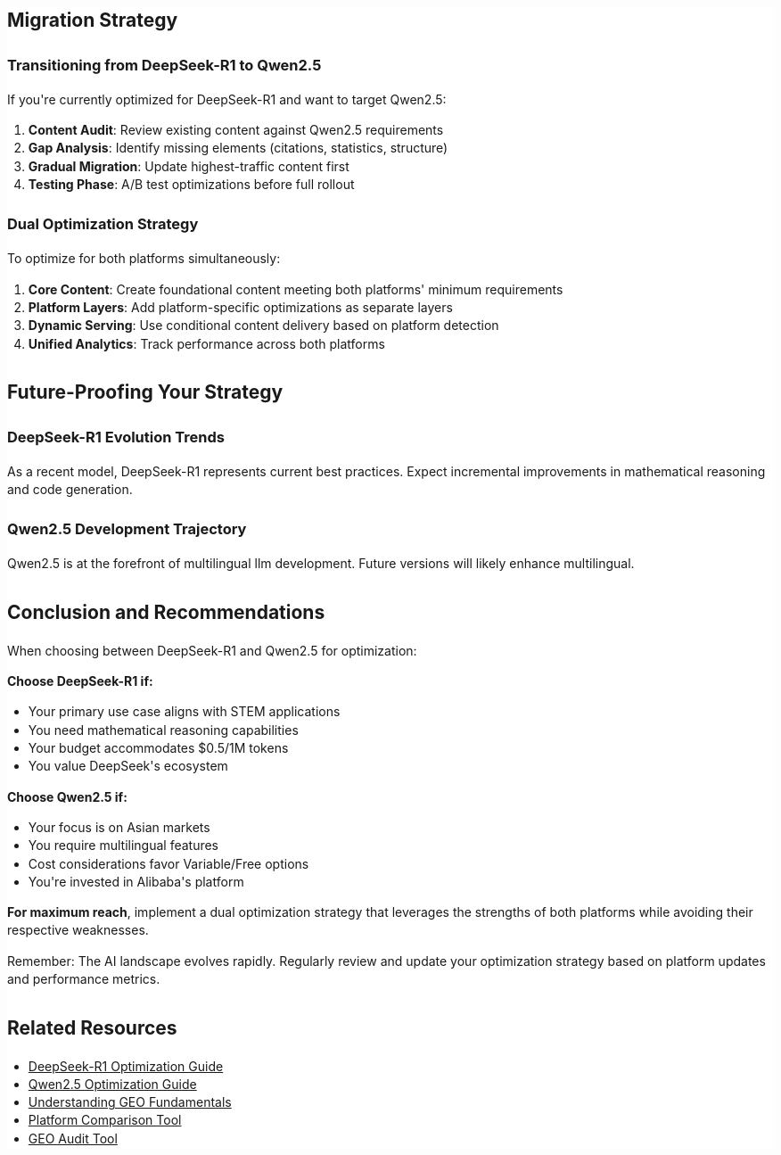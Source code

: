 ## Migration Strategy

### Transitioning from DeepSeek-R1 to Qwen2.5
If you're currently optimized for DeepSeek-R1 and want to target Qwen2.5:

1. **Content Audit**: Review existing content against Qwen2.5 requirements
2. **Gap Analysis**: Identify missing elements (citations, statistics, structure)
3. **Gradual Migration**: Update highest-traffic content first
4. **Testing Phase**: A/B test optimizations before full rollout

### Dual Optimization Strategy
To optimize for both platforms simultaneously:

1. **Core Content**: Create foundational content meeting both platforms' minimum requirements
2. **Platform Layers**: Add platform-specific optimizations as separate layers
3. **Dynamic Serving**: Use conditional content delivery based on platform detection
4. **Unified Analytics**: Track performance across both platforms

## Future-Proofing Your Strategy

### DeepSeek-R1 Evolution Trends
As a recent model, DeepSeek-R1 represents current best practices. Expect incremental improvements in mathematical reasoning and code generation.

### Qwen2.5 Development Trajectory
Qwen2.5 is at the forefront of multilingual llm development. Future versions will likely enhance multilingual.

## Conclusion and Recommendations

When choosing between DeepSeek-R1 and Qwen2.5 for optimization:

**Choose DeepSeek-R1 if:**
- Your primary use case aligns with STEM applications
- You need mathematical reasoning capabilities
- Your budget accommodates $0.5/1M tokens
- You value DeepSeek's ecosystem

**Choose Qwen2.5 if:**
- Your focus is on Asian markets
- You require multilingual features
- Cost considerations favor Variable/Free options
- You're invested in Alibaba's platform

**For maximum reach**, implement a dual optimization strategy that leverages the strengths of both platforms while avoiding their respective weaknesses.

Remember: The AI landscape evolves rapidly. Regularly review and update your optimization strategy based on platform updates and performance metrics.

## Related Resources

- [DeepSeek-R1 Optimization Guide](/platforms/deepseek-r1)
- [Qwen2.5 Optimization Guide](/platforms/qwen2-5)
- [Understanding GEO Fundamentals](/guide)
- [Platform Comparison Tool](/tools/platform-compare)
- [GEO Audit Tool](/tools/geo-audit)